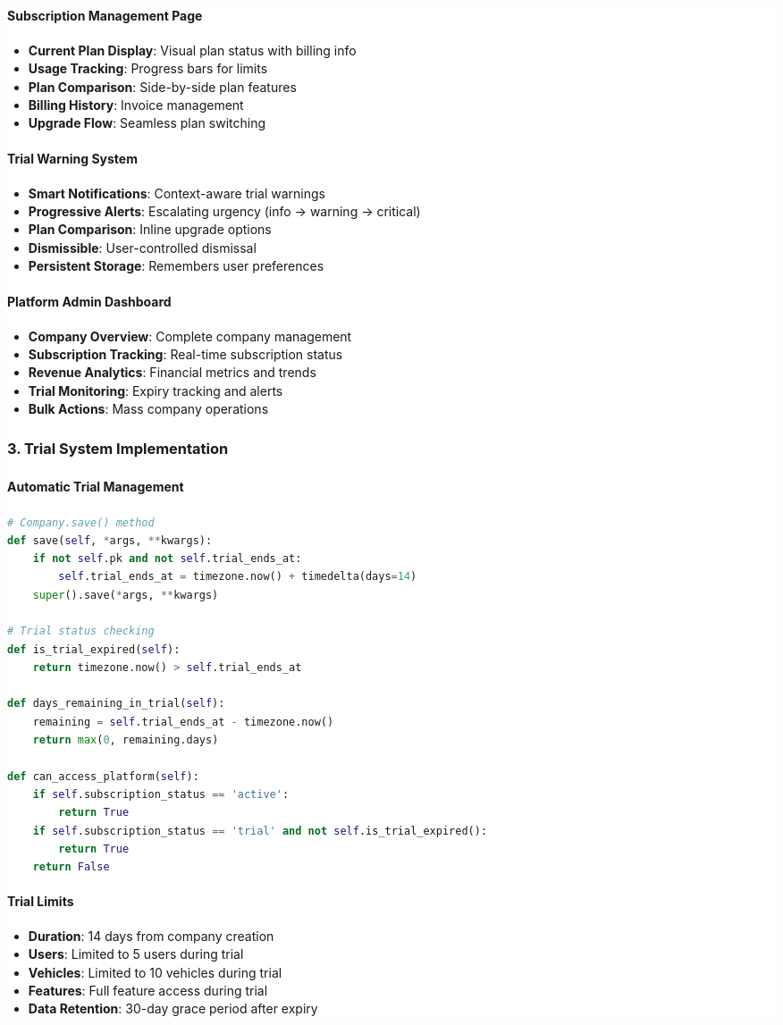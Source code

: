 #### Subscription Management Page
- **Current Plan Display**: Visual plan status with billing info
- **Usage Tracking**: Progress bars for limits
- **Plan Comparison**: Side-by-side plan features
- **Billing History**: Invoice management
- **Upgrade Flow**: Seamless plan switching

#### Trial Warning System
- **Smart Notifications**: Context-aware trial warnings
- **Progressive Alerts**: Escalating urgency (info → warning → critical)
- **Plan Comparison**: Inline upgrade options
- **Dismissible**: User-controlled dismissal
- **Persistent Storage**: Remembers user preferences

#### Platform Admin Dashboard
- **Company Overview**: Complete company management
- **Subscription Tracking**: Real-time subscription status
- **Revenue Analytics**: Financial metrics and trends
- **Trial Monitoring**: Expiry tracking and alerts
- **Bulk Actions**: Mass company operations

### 3. Trial System Implementation

#### Automatic Trial Management
```python
# Company.save() method
def save(self, *args, **kwargs):
    if not self.pk and not self.trial_ends_at:
        self.trial_ends_at = timezone.now() + timedelta(days=14)
    super().save(*args, **kwargs)

# Trial status checking
def is_trial_expired(self):
    return timezone.now() > self.trial_ends_at

def days_remaining_in_trial(self):
    remaining = self.trial_ends_at - timezone.now()
    return max(0, remaining.days)

def can_access_platform(self):
    if self.subscription_status == 'active':
        return True
    if self.subscription_status == 'trial' and not self.is_trial_expired():
        return True
    return False
```

#### Trial Limits
- **Duration**: 14 days from company creation
- **Users**: Limited to 5 users during trial
- **Vehicles**: Limited to 10 vehicles during trial
- **Features**: Full feature access during trial
- **Data Retention**: 30-day grace period after expiry
